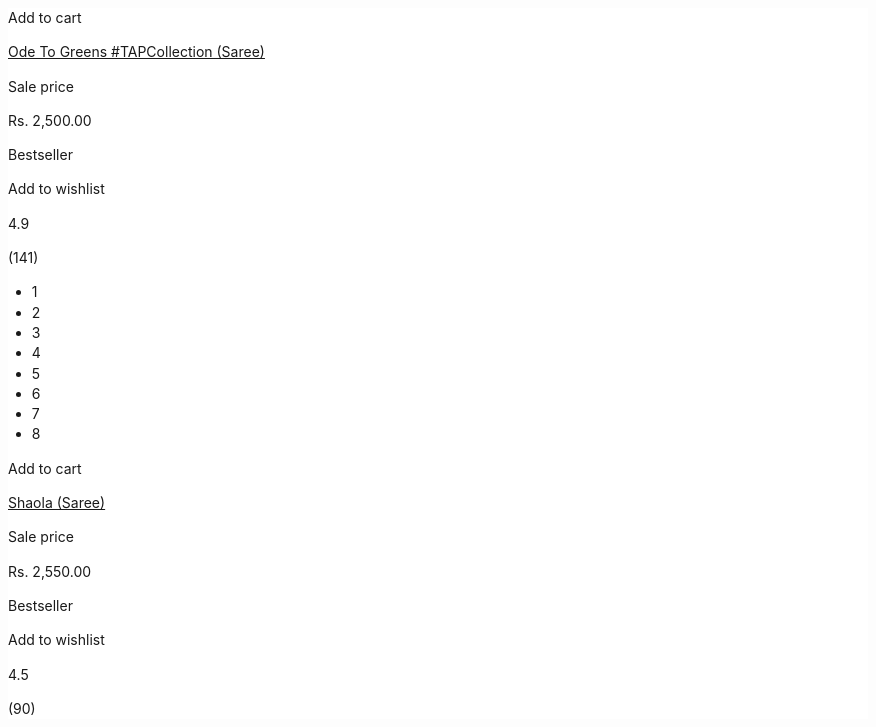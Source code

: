 Add to cart

[Ode To Greens #TAPCollection (Saree)](/products/ode-to-greens)

Sale price

Rs. 2,500.00

Bestseller

Add to wishlist

4.9

(141)

[](/products/shaola)

[](/products/shaola)

[](/products/shaola)

[](/products/shaola)

[](/products/shaola)

[](/products/shaola)

[](/products/shaola)

[](/products/shaola)

[](/products/shaola)

- 1
- 2
- 3
- 4
- 5
- 6
- 7
- 8

Add to cart

[Shaola (Saree)](/products/shaola)

Sale price

Rs. 2,550.00

Bestseller

Add to wishlist

4.5

(90)

[](/products/basic-laal-blouse)

[](/products/basic-laal-blouse)

[](/products/basic-laal-blouse)
